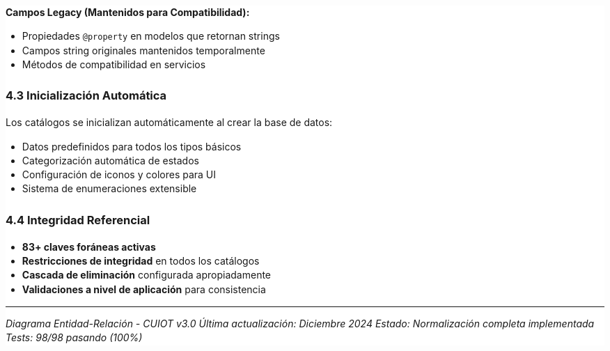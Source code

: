 **Campos Legacy (Mantenidos para Compatibilidad):**
- Propiedades `@property` en modelos que retornan strings
- Campos string originales mantenidos temporalmente
- Métodos de compatibilidad en servicios

### 4.3 Inicialización Automática
Los catálogos se inicializan automáticamente al crear la base de datos:
- Datos predefinidos para todos los tipos básicos
- Categorización automática de estados
- Configuración de iconos y colores para UI
- Sistema de enumeraciones extensible

### 4.4 Integridad Referencial
- **83+ claves foráneas activas**
- **Restricciones de integridad** en todos los catálogos
- **Cascada de eliminación** configurada apropiadamente
- **Validaciones a nivel de aplicación** para consistencia

---

*Diagrama Entidad-Relación - CUIOT v3.0*
*Última actualización: Diciembre 2024*
*Estado: Normalización completa implementada*
*Tests: 98/98 pasando (100%)* 